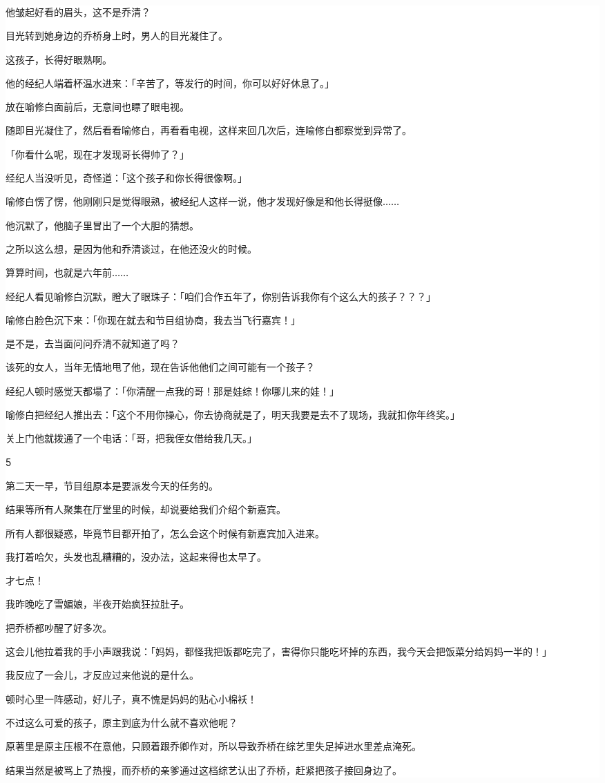 他皱起好看的眉头，这不是乔清？

目光转到她身边的乔桥身上时，男人的目光凝住了。

这孩子，长得好眼熟啊。

他的经纪人端着杯温水进来：「辛苦了，等发行的时间，你可以好好休息了。」

放在喻修白面前后，无意间也瞟了眼电视。

随即目光凝住了，然后看看喻修白，再看看电视，这样来回几次后，连喻修白都察觉到异常了。

「你看什么呢，现在才发现哥长得帅了？」

经纪人当没听见，奇怪道：「这个孩子和你长得很像啊。」

喻修白愣了愣，他刚刚只是觉得眼熟，被经纪人这样一说，他才发现好像是和他长得挺像……

他沉默了，他脑子里冒出了一个大胆的猜想。

之所以这么想，是因为他和乔清谈过，在他还没火的时候。

算算时间，也就是六年前……

经纪人看见喻修白沉默，瞪大了眼珠子：「咱们合作五年了，你别告诉我你有个这么大的孩子？？？」

喻修白脸色沉下来：「你现在就去和节目组协商，我去当飞行嘉宾！」

是不是，去当面问问乔清不就知道了吗？

该死的女人，当年无情地甩了他，现在告诉他他们之间可能有一个孩子？

经纪人顿时感觉天都塌了：「你清醒一点我的哥！那是娃综！你哪儿来的娃！」

喻修白把经纪人推出去：「这个不用你操心，你去协商就是了，明天我要是去不了现场，我就扣你年终奖。」

关上门他就拨通了一个电话：「哥，把我侄女借给我几天。」

5

第二天一早，节目组原本是要派发今天的任务的。

结果等所有人聚集在厅堂里的时候，却说要给我们介绍个新嘉宾。

所有人都很疑惑，毕竟节目都开拍了，怎么会这个时候有新嘉宾加入进来。

我打着哈欠，头发也乱糟糟的，没办法，这起来得也太早了。

才七点！

我昨晚吃了雪媚娘，半夜开始疯狂拉肚子。

把乔桥都吵醒了好多次。

这会儿他拉着我的手小声跟我说：「妈妈，都怪我把饭都吃完了，害得你只能吃坏掉的东西，我今天会把饭菜分给妈妈一半的！」

我反应了一会儿，才反应过来他说的是什么。

顿时心里一阵感动，好儿子，真不愧是妈妈的贴心小棉袄！

不过这么可爱的孩子，原主到底为什么就不喜欢他呢？

原著里是原主压根不在意他，只顾着跟乔卿作对，所以导致乔桥在综艺里失足掉进水里差点淹死。

结果当然是被骂上了热搜，而乔桥的亲爹通过这档综艺认出了乔桥，赶紧把孩子接回身边了。
